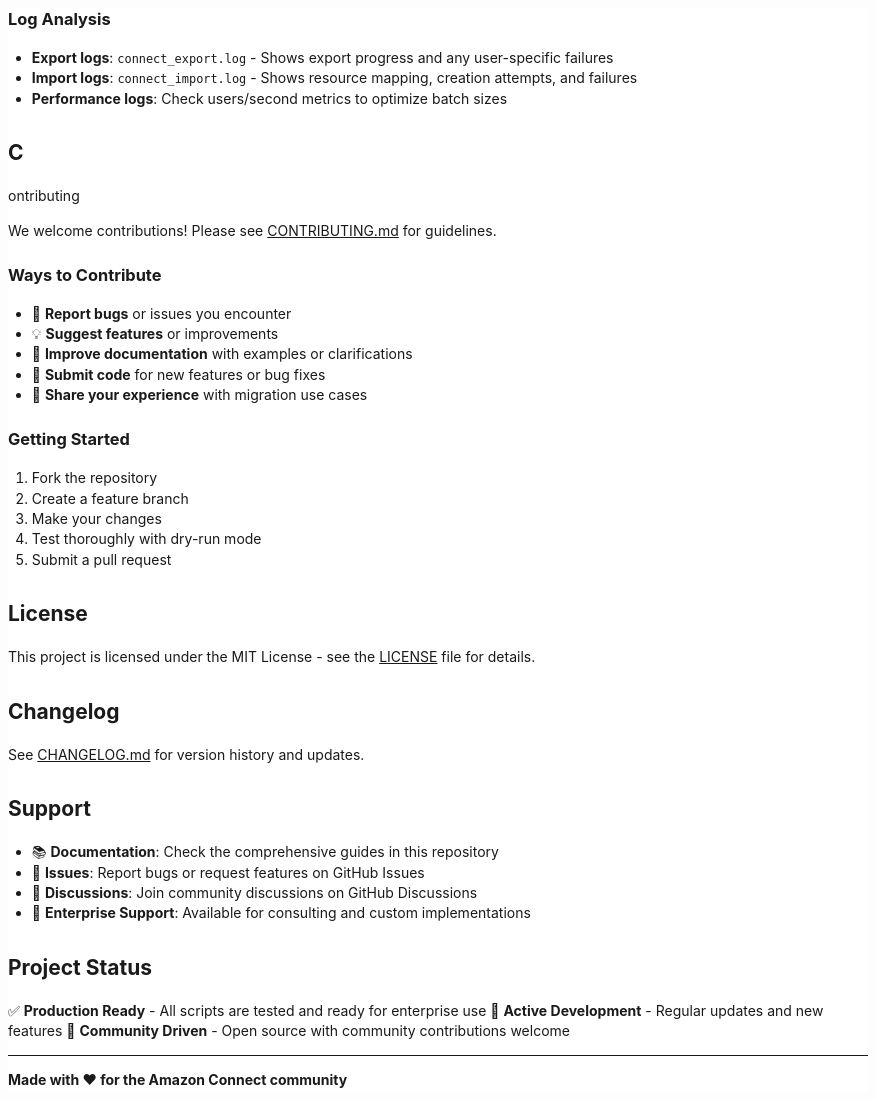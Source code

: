 ### Log Analysis

- **Export logs**: `connect_export.log` - Shows export progress and any user-specific failures
- **Import logs**: `connect_import.log` - Shows resource mapping, creation attempts, and failures
- **Performance logs**: Check users/second metrics to optimize batch sizes
## C
ontributing

We welcome contributions! Please see [CONTRIBUTING.md](CONTRIBUTING.md) for guidelines.

### Ways to Contribute
- 🐛 **Report bugs** or issues you encounter
- 💡 **Suggest features** or improvements  
- 📖 **Improve documentation** with examples or clarifications
- 🔧 **Submit code** for new features or bug fixes
- 🌟 **Share your experience** with migration use cases

### Getting Started
1. Fork the repository
2. Create a feature branch
3. Make your changes
4. Test thoroughly with dry-run mode
5. Submit a pull request

## License

This project is licensed under the MIT License - see the [LICENSE](LICENSE) file for details.

## Changelog

See [CHANGELOG.md](CHANGELOG.md) for version history and updates.

## Support

- 📚 **Documentation**: Check the comprehensive guides in this repository
- 🐛 **Issues**: Report bugs or request features on GitHub Issues  
- 💬 **Discussions**: Join community discussions on GitHub Discussions
- 📧 **Enterprise Support**: Available for consulting and custom implementations

## Project Status

✅ **Production Ready** - All scripts are tested and ready for enterprise use
🚀 **Active Development** - Regular updates and new features
🤝 **Community Driven** - Open source with community contributions welcome

---

**Made with ❤️ for the Amazon Connect community**